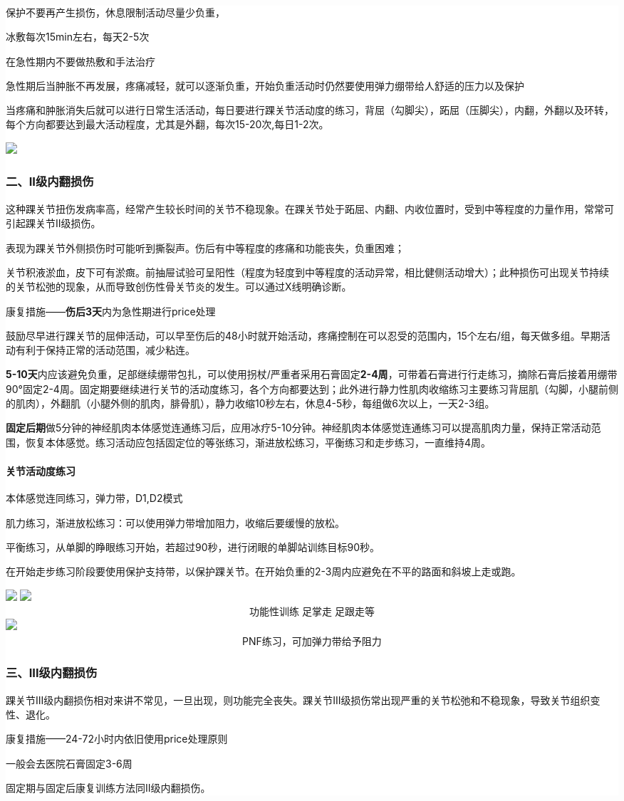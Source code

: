 保护不要再产生损伤，休息限制活动尽量少负重，

冰敷每次15min左右，每天2-5次

在急性期内不要做热敷和手法治疗

急性期后当肿胀不再发展，疼痛减轻，就可以逐渐负重，开始负重活动时仍然要使用弹力绷带给人舒适的压力以及保护

当疼痛和肿胀消失后就可以进行日常生活活动，每日要进行踝关节活动度的练习，背屈（勾脚尖），跖屈（压脚尖），内翻，外翻以及环转，每个方向都要达到最大活动程度，尤其是外翻，每次15-20次,每日1-2次。

<img src="https://pic3.zhimg.com/dffc58c5be9aec5078f70a3604fc8472_b.jpg" data-rawwidth="1024" data-rawheight="768" class="origin_image zh-lightbox-thumb" width="1024" data-original="https://pic3.zhimg.com/dffc58c5be9aec5078f70a3604fc8472_r.jpg">

### 二、II级内翻损伤

这种踝关节扭伤发病率高，经常产生较长时间的关节不稳现象。在踝关节处于跖屈、内翻、内收位置时，受到中等程度的力量作用，常常可引起踝关节II级损伤。

表现为踝关节外侧损伤时可能听到撕裂声。伤后有中等程度的疼痛和功能丧失，负重困难；

关节积液淤血，皮下可有淤癍。前抽屉试验可呈阳性（程度为轻度到中等程度的活动异常，相比健侧活动增大）；此种损伤可出现关节持续的关节松弛的现象，从而导致创伤性骨关节炎的发生。可以通过X线明确诊断。

康复措施——**伤后3天**内为急性期进行price处理

鼓励尽早进行踝关节的屈伸活动，可以早至伤后的48小时就开始活动，疼痛控制在可以忍受的范围内，15个左右/组，每天做多组。早期活动有利于保持正常的活动范围，减少粘连。

**5-10天**内应该避免负重，足部继续绷带包扎，可以使用拐杖/严重者采用石膏固定**2-4周**，可带着石膏进行行走练习，摘除石膏后接着用绷带90°固定2-4周。固定期要继续进行关节的活动度练习，各个方向都要达到；此外进行静力性肌肉收缩练习主要练习背屈肌（勾脚，小腿前侧的肌肉），外翻肌（小腿外侧的肌肉，腓骨肌），静力收缩10秒左右，休息4-5秒，每组做6次以上，一天2-3组。

**固定后期**做5分钟的神经肌肉本体感觉连通练习后，应用冰疗5-10分钟。神经肌肉本体感觉连通练习可以提高肌肉力量，保持正常活动范围，恢复本体感觉。练习活动应包括固定位的等张练习，渐进放松练习，平衡练习和走步练习，一直维持4周。

#### 关节活动度练习

本体感觉连同练习，弹力带，D1,D2模式

肌力练习，渐进放松练习：可以使用弹力带增加阻力，收缩后要缓慢的放松。

平衡练习，从单脚的睁眼练习开始，若超过90秒，进行闭眼的单脚站训练目标90秒。

在开始走步练习阶段要使用保护支持带，以保护踝关节。在开始负重的2-3周内应避免在不平的路面和斜坡上走或跑。

<img src="https://pic1.zhimg.com/ba8ed0b484a6df72d85f0ea4dd6817ac_b.png" data-rawwidth="240" data-rawheight="117" class="content_image" width="240">
<img src="https://pic2.zhimg.com/589116bc500f7adc837068b02522e4cd_b.png" data-rawwidth="240" data-rawheight="123" class="content_image" width="240">

<center>功能性训练 足掌走 足跟走等</center>

<img src="https://pic3.zhimg.com/be3e8ae3cf8bfc726b923aadc7674f8e_b.jpg" data-rawwidth="497" data-rawheight="497" class="origin_image zh-lightbox-thumb" width="497" data-original="https://pic3.zhimg.com/be3e8ae3cf8bfc726b923aadc7674f8e_r.jpg">

<center>PNF练习，可加弹力带给予阻力</center>

### 三、III级内翻损伤

踝关节III级内翻损伤相对来讲不常见，一旦出现，则功能完全丧失。踝关节III级损伤常出现严重的关节松弛和不稳现象，导致关节组织变性、退化。

康复措施——24-72小时内依旧使用price处理原则

一般会去医院石膏固定3-6周

固定期与固定后康复训练方法同II级内翻损伤。
